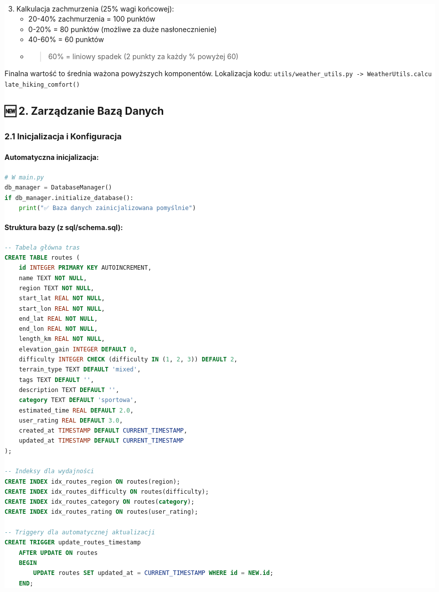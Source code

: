 3. Kalkulacja zachmurzenia (25% wagi końcowej):
   - 20-40% zachmurzenia = 100 punktów
   - 0-20% = 80 punktów (możliwe za duże nasłonecznienie)
   - 40-60% = 60 punktów
   - >60% = liniowy spadek (2 punkty za każdy % powyżej 60)

Finalna wartość to średnia ważona powyższych komponentów.
Lokalizacja kodu: `utils/weather_utils.py -> WeatherUtils.calculate_hiking_comfort()`

## 🆕 2. Zarządzanie Bazą Danych

### 2.1 Inicjalizacja i Konfiguracja

#### Automatyczna inicjalizacja:
```python
# W main.py
db_manager = DatabaseManager()
if db_manager.initialize_database():
    print("✅ Baza danych zainicjalizowana pomyślnie")
```

#### Struktura bazy (z sql/schema.sql):
```sql
-- Tabela główna tras
CREATE TABLE routes (
    id INTEGER PRIMARY KEY AUTOINCREMENT,
    name TEXT NOT NULL,
    region TEXT NOT NULL,
    start_lat REAL NOT NULL,
    start_lon REAL NOT NULL,
    end_lat REAL NOT NULL,
    end_lon REAL NOT NULL,
    length_km REAL NOT NULL,
    elevation_gain INTEGER DEFAULT 0,
    difficulty INTEGER CHECK (difficulty IN (1, 2, 3)) DEFAULT 2,
    terrain_type TEXT DEFAULT 'mixed',
    tags TEXT DEFAULT '',
    description TEXT DEFAULT '',
    category TEXT DEFAULT 'sportowa',
    estimated_time REAL DEFAULT 2.0,
    user_rating REAL DEFAULT 3.0,
    created_at TIMESTAMP DEFAULT CURRENT_TIMESTAMP,
    updated_at TIMESTAMP DEFAULT CURRENT_TIMESTAMP
);

-- Indeksy dla wydajności
CREATE INDEX idx_routes_region ON routes(region);
CREATE INDEX idx_routes_difficulty ON routes(difficulty);
CREATE INDEX idx_routes_category ON routes(category);
CREATE INDEX idx_routes_rating ON routes(user_rating);

-- Triggery dla automatycznej aktualizacji
CREATE TRIGGER update_routes_timestamp 
    AFTER UPDATE ON routes
    BEGIN
        UPDATE routes SET updated_at = CURRENT_TIMESTAMP WHERE id = NEW.id;
    END;
```
